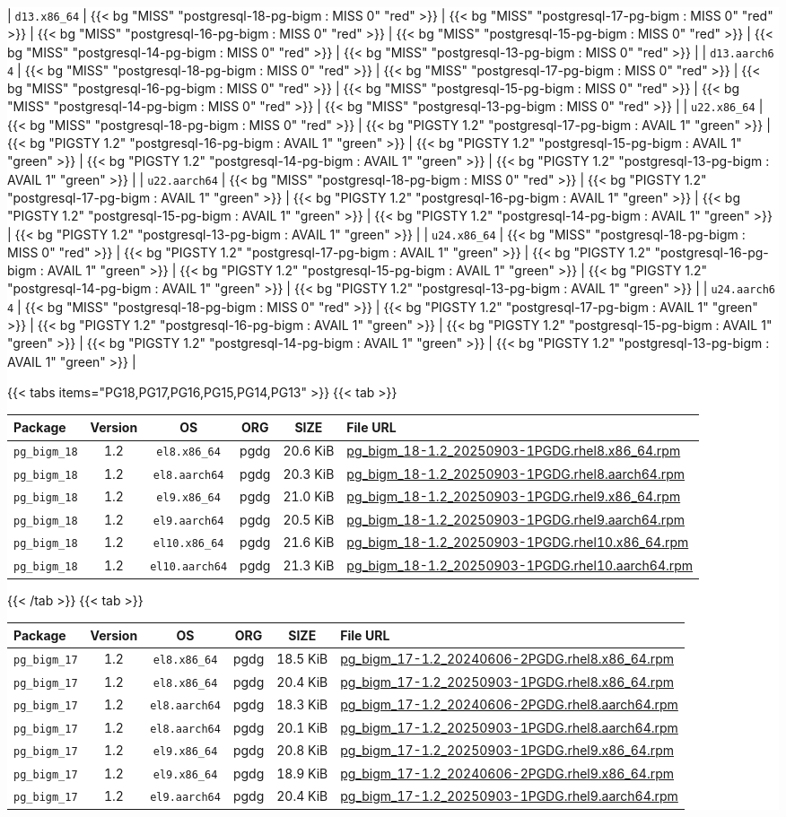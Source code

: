 |    `d13.x86_64`    |      {{< bg "MISS" "postgresql-18-pg-bigm : MISS 0" "red" >}}      |      {{< bg "MISS" "postgresql-17-pg-bigm : MISS 0" "red" >}}      |      {{< bg "MISS" "postgresql-16-pg-bigm : MISS 0" "red" >}}      |      {{< bg "MISS" "postgresql-15-pg-bigm : MISS 0" "red" >}}      |      {{< bg "MISS" "postgresql-14-pg-bigm : MISS 0" "red" >}}      |      {{< bg "MISS" "postgresql-13-pg-bigm : MISS 0" "red" >}}      |
|    `d13.aarch64`    |      {{< bg "MISS" "postgresql-18-pg-bigm : MISS 0" "red" >}}      |      {{< bg "MISS" "postgresql-17-pg-bigm : MISS 0" "red" >}}      |      {{< bg "MISS" "postgresql-16-pg-bigm : MISS 0" "red" >}}      |      {{< bg "MISS" "postgresql-15-pg-bigm : MISS 0" "red" >}}      |      {{< bg "MISS" "postgresql-14-pg-bigm : MISS 0" "red" >}}      |      {{< bg "MISS" "postgresql-13-pg-bigm : MISS 0" "red" >}}      |
|    `u22.x86_64`    |      {{< bg "MISS" "postgresql-18-pg-bigm : MISS 0" "red" >}}      | {{< bg "PIGSTY 1.2" "postgresql-17-pg-bigm : AVAIL 1" "green" >}} | {{< bg "PIGSTY 1.2" "postgresql-16-pg-bigm : AVAIL 1" "green" >}} | {{< bg "PIGSTY 1.2" "postgresql-15-pg-bigm : AVAIL 1" "green" >}} | {{< bg "PIGSTY 1.2" "postgresql-14-pg-bigm : AVAIL 1" "green" >}} | {{< bg "PIGSTY 1.2" "postgresql-13-pg-bigm : AVAIL 1" "green" >}} |
|    `u22.aarch64`    |      {{< bg "MISS" "postgresql-18-pg-bigm : MISS 0" "red" >}}      | {{< bg "PIGSTY 1.2" "postgresql-17-pg-bigm : AVAIL 1" "green" >}} | {{< bg "PIGSTY 1.2" "postgresql-16-pg-bigm : AVAIL 1" "green" >}} | {{< bg "PIGSTY 1.2" "postgresql-15-pg-bigm : AVAIL 1" "green" >}} | {{< bg "PIGSTY 1.2" "postgresql-14-pg-bigm : AVAIL 1" "green" >}} | {{< bg "PIGSTY 1.2" "postgresql-13-pg-bigm : AVAIL 1" "green" >}} |
|    `u24.x86_64`    |      {{< bg "MISS" "postgresql-18-pg-bigm : MISS 0" "red" >}}      | {{< bg "PIGSTY 1.2" "postgresql-17-pg-bigm : AVAIL 1" "green" >}} | {{< bg "PIGSTY 1.2" "postgresql-16-pg-bigm : AVAIL 1" "green" >}} | {{< bg "PIGSTY 1.2" "postgresql-15-pg-bigm : AVAIL 1" "green" >}} | {{< bg "PIGSTY 1.2" "postgresql-14-pg-bigm : AVAIL 1" "green" >}} | {{< bg "PIGSTY 1.2" "postgresql-13-pg-bigm : AVAIL 1" "green" >}} |
|    `u24.aarch64`    |      {{< bg "MISS" "postgresql-18-pg-bigm : MISS 0" "red" >}}      | {{< bg "PIGSTY 1.2" "postgresql-17-pg-bigm : AVAIL 1" "green" >}} | {{< bg "PIGSTY 1.2" "postgresql-16-pg-bigm : AVAIL 1" "green" >}} | {{< bg "PIGSTY 1.2" "postgresql-15-pg-bigm : AVAIL 1" "green" >}} | {{< bg "PIGSTY 1.2" "postgresql-14-pg-bigm : AVAIL 1" "green" >}} | {{< bg "PIGSTY 1.2" "postgresql-13-pg-bigm : AVAIL 1" "green" >}} |


{{< tabs items="PG18,PG17,PG16,PG15,PG14,PG13" >}}
{{< tab >}}

| **Package** | **Version** | **OS** | **ORG** | **SIZE** | **File URL** |
|:------------|:-----------:|:------:|:-------:|:--------:|:--------------|
| `pg_bigm_18` | 1.2 | `el8.x86_64` | pgdg | 20.6 KiB | [pg_bigm_18-1.2_20250903-1PGDG.rhel8.x86_64.rpm](https://download.postgresql.org/pub/repos/yum/18/redhat/rhel-8-x86_64/pg_bigm_18-1.2_20250903-1PGDG.rhel8.x86_64.rpm) |
| `pg_bigm_18` | 1.2 | `el8.aarch64` | pgdg | 20.3 KiB | [pg_bigm_18-1.2_20250903-1PGDG.rhel8.aarch64.rpm](https://download.postgresql.org/pub/repos/yum/18/redhat/rhel-8-aarch64/pg_bigm_18-1.2_20250903-1PGDG.rhel8.aarch64.rpm) |
| `pg_bigm_18` | 1.2 | `el9.x86_64` | pgdg | 21.0 KiB | [pg_bigm_18-1.2_20250903-1PGDG.rhel9.x86_64.rpm](https://download.postgresql.org/pub/repos/yum/18/redhat/rhel-9-x86_64/pg_bigm_18-1.2_20250903-1PGDG.rhel9.x86_64.rpm) |
| `pg_bigm_18` | 1.2 | `el9.aarch64` | pgdg | 20.5 KiB | [pg_bigm_18-1.2_20250903-1PGDG.rhel9.aarch64.rpm](https://download.postgresql.org/pub/repos/yum/18/redhat/rhel-9-aarch64/pg_bigm_18-1.2_20250903-1PGDG.rhel9.aarch64.rpm) |
| `pg_bigm_18` | 1.2 | `el10.x86_64` | pgdg | 21.6 KiB | [pg_bigm_18-1.2_20250903-1PGDG.rhel10.x86_64.rpm](https://download.postgresql.org/pub/repos/yum/18/redhat/rhel-10-x86_64/pg_bigm_18-1.2_20250903-1PGDG.rhel10.x86_64.rpm) |
| `pg_bigm_18` | 1.2 | `el10.aarch64` | pgdg | 21.3 KiB | [pg_bigm_18-1.2_20250903-1PGDG.rhel10.aarch64.rpm](https://download.postgresql.org/pub/repos/yum/18/redhat/rhel-10-aarch64/pg_bigm_18-1.2_20250903-1PGDG.rhel10.aarch64.rpm) |

{{< /tab >}}
{{< tab >}}

| **Package** | **Version** | **OS** | **ORG** | **SIZE** | **File URL** |
|:------------|:-----------:|:------:|:-------:|:--------:|:--------------|
| `pg_bigm_17` | 1.2 | `el8.x86_64` | pgdg | 18.5 KiB | [pg_bigm_17-1.2_20240606-2PGDG.rhel8.x86_64.rpm](https://download.postgresql.org/pub/repos/yum/17/redhat/rhel-8-x86_64/pg_bigm_17-1.2_20240606-2PGDG.rhel8.x86_64.rpm) |
| `pg_bigm_17` | 1.2 | `el8.x86_64` | pgdg | 20.4 KiB | [pg_bigm_17-1.2_20250903-1PGDG.rhel8.x86_64.rpm](https://download.postgresql.org/pub/repos/yum/17/redhat/rhel-8-x86_64/pg_bigm_17-1.2_20250903-1PGDG.rhel8.x86_64.rpm) |
| `pg_bigm_17` | 1.2 | `el8.aarch64` | pgdg | 18.3 KiB | [pg_bigm_17-1.2_20240606-2PGDG.rhel8.aarch64.rpm](https://download.postgresql.org/pub/repos/yum/17/redhat/rhel-8-aarch64/pg_bigm_17-1.2_20240606-2PGDG.rhel8.aarch64.rpm) |
| `pg_bigm_17` | 1.2 | `el8.aarch64` | pgdg | 20.1 KiB | [pg_bigm_17-1.2_20250903-1PGDG.rhel8.aarch64.rpm](https://download.postgresql.org/pub/repos/yum/17/redhat/rhel-8-aarch64/pg_bigm_17-1.2_20250903-1PGDG.rhel8.aarch64.rpm) |
| `pg_bigm_17` | 1.2 | `el9.x86_64` | pgdg | 20.8 KiB | [pg_bigm_17-1.2_20250903-1PGDG.rhel9.x86_64.rpm](https://download.postgresql.org/pub/repos/yum/17/redhat/rhel-9-x86_64/pg_bigm_17-1.2_20250903-1PGDG.rhel9.x86_64.rpm) |
| `pg_bigm_17` | 1.2 | `el9.x86_64` | pgdg | 18.9 KiB | [pg_bigm_17-1.2_20240606-2PGDG.rhel9.x86_64.rpm](https://download.postgresql.org/pub/repos/yum/17/redhat/rhel-9-x86_64/pg_bigm_17-1.2_20240606-2PGDG.rhel9.x86_64.rpm) |
| `pg_bigm_17` | 1.2 | `el9.aarch64` | pgdg | 20.4 KiB | [pg_bigm_17-1.2_20250903-1PGDG.rhel9.aarch64.rpm](https://download.postgresql.org/pub/repos/yum/17/redhat/rhel-9-aarch64/pg_bigm_17-1.2_20250903-1PGDG.rhel9.aarch64.rpm) |